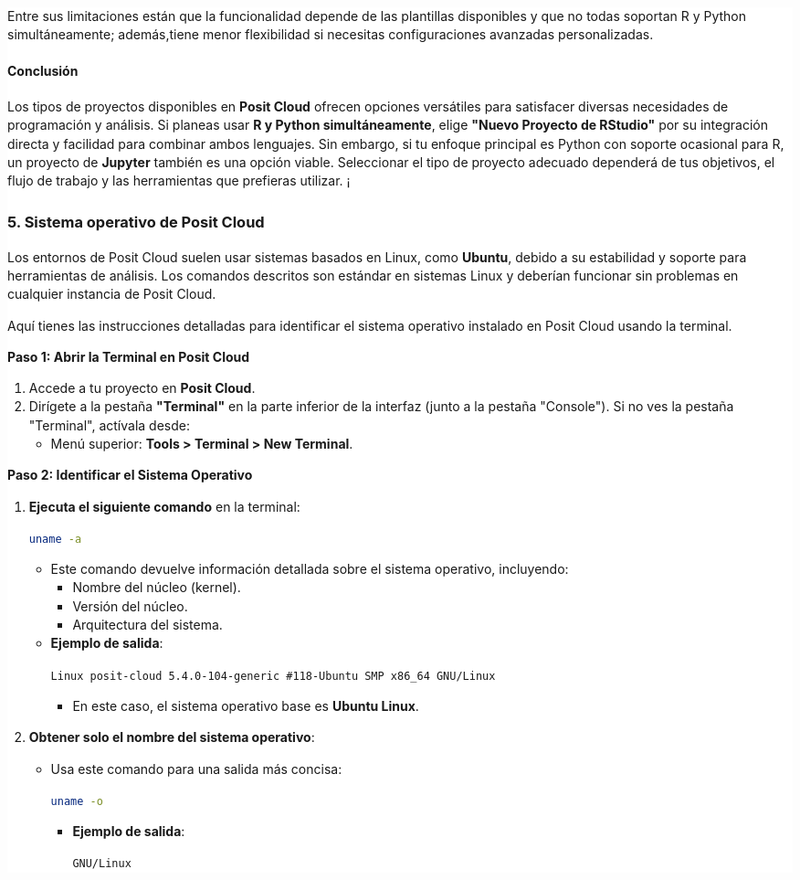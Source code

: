 Entre sus limitaciones están que la funcionalidad depende de las plantillas disponibles y que no todas soportan R y Python simultáneamente; además,tiene menor flexibilidad si necesitas configuraciones avanzadas personalizadas.


#### **Conclusión**

Los tipos de proyectos disponibles en **Posit Cloud** ofrecen opciones versátiles para satisfacer diversas necesidades de programación y análisis. Si planeas usar **R y Python simultáneamente**, elige **"Nuevo Proyecto de RStudio"** por su integración directa y facilidad para combinar ambos lenguajes. Sin embargo, si tu enfoque principal es Python con soporte ocasional para R, un proyecto de **Jupyter** también es una opción viable. Seleccionar el tipo de proyecto adecuado dependerá de tus objetivos, el flujo de trabajo y las herramientas que prefieras utilizar. ¡


### **5. Sistema operativo de Posit Cloud**

Los entornos de Posit Cloud suelen usar sistemas basados en Linux, como **Ubuntu**, debido a su estabilidad y soporte para herramientas de análisis. Los comandos descritos son estándar en sistemas Linux y deberían funcionar sin problemas en cualquier instancia de Posit Cloud.

Aquí tienes las instrucciones detalladas para identificar el sistema operativo instalado en Posit Cloud usando la terminal.

**Paso 1: Abrir la Terminal en Posit Cloud**

1. Accede a tu proyecto en **Posit Cloud**.
2. Dirígete a la pestaña **"Terminal"** en la parte inferior de la interfaz (junto a la pestaña "Console"). Si no ves la pestaña "Terminal", actívala desde:
   - Menú superior: **Tools > Terminal > New Terminal**.

**Paso 2: Identificar el Sistema Operativo**

1. **Ejecuta el siguiente comando** en la terminal:
   ```bash
   uname -a
   ```
   - Este comando devuelve información detallada sobre el sistema operativo, incluyendo:
     - Nombre del núcleo (kernel).
     - Versión del núcleo.
     - Arquitectura del sistema.
   - **Ejemplo de salida**:
     ```plaintext
     Linux posit-cloud 5.4.0-104-generic #118-Ubuntu SMP x86_64 GNU/Linux
     ```
     - En este caso, el sistema operativo base es **Ubuntu Linux**.

2. **Obtener solo el nombre del sistema operativo**:
   - Usa este comando para una salida más concisa:
     ```bash
     uname -o
     ```
     - **Ejemplo de salida**:
       ```plaintext
       GNU/Linux
       ```
